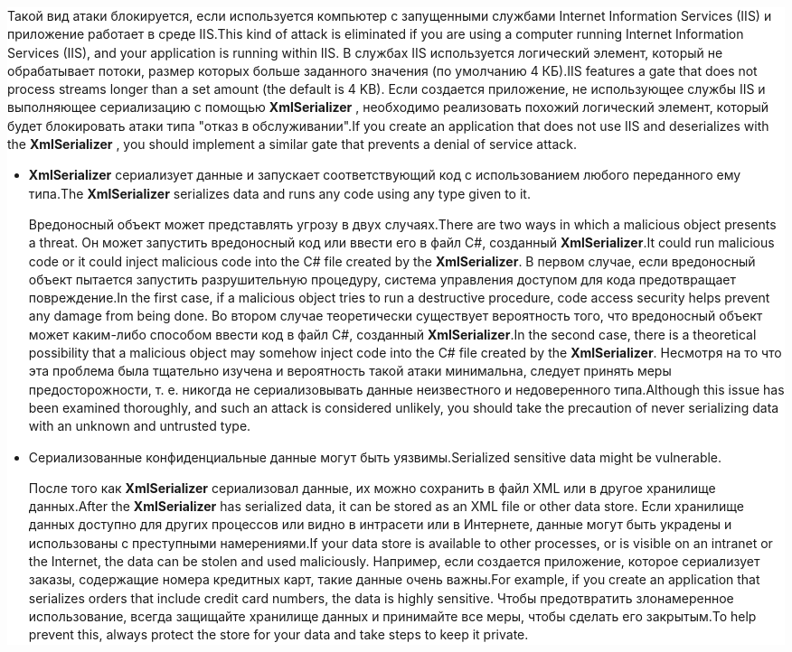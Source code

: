   <span data-ttu-id="94cc5-152">Такой вид атаки блокируется, если используется компьютер с запущенными службами Internet Information Services (IIS) и приложение работает в среде IIS.</span><span class="sxs-lookup"><span data-stu-id="94cc5-152">This kind of attack is eliminated if you are using a computer running Internet Information Services (IIS), and your application is running within IIS.</span></span> <span data-ttu-id="94cc5-153">В службах IIS используется логический элемент, который не обрабатывает потоки, размер которых больше заданного значения (по умолчанию 4 КБ).</span><span class="sxs-lookup"><span data-stu-id="94cc5-153">IIS features a gate that does not process streams longer than a set amount (the default is 4 KB).</span></span> <span data-ttu-id="94cc5-154">Если создается приложение, не использующее службы IIS и выполняющее сериализацию с помощью **XmlSerializer** , необходимо реализовать похожий логический элемент, который будет блокировать атаки типа "отказ в обслуживании".</span><span class="sxs-lookup"><span data-stu-id="94cc5-154">If you create an application that does not use IIS and deserializes with the **XmlSerializer** , you should implement a similar gate that prevents a denial of service attack.</span></span>

- <span data-ttu-id="94cc5-155">**XmlSerializer** сериализует данные и запускает соответствующий код с использованием любого переданного ему типа.</span><span class="sxs-lookup"><span data-stu-id="94cc5-155">The **XmlSerializer** serializes data and runs any code using any type given to it.</span></span>

  <span data-ttu-id="94cc5-156">Вредоносный объект может представлять угрозу в двух случаях.</span><span class="sxs-lookup"><span data-stu-id="94cc5-156">There are two ways in which a malicious object presents a threat.</span></span> <span data-ttu-id="94cc5-157">Он может запустить вредоносный код или ввести его в файл C#, созданный **XmlSerializer**.</span><span class="sxs-lookup"><span data-stu-id="94cc5-157">It could run malicious code or it could inject malicious code into the C# file created by the **XmlSerializer**.</span></span> <span data-ttu-id="94cc5-158">В первом случае, если вредоносный объект пытается запустить разрушительную процедуру, система управления доступом для кода предотвращает повреждение.</span><span class="sxs-lookup"><span data-stu-id="94cc5-158">In the first case, if a malicious object tries to run a destructive procedure, code access security helps prevent any damage from being done.</span></span> <span data-ttu-id="94cc5-159">Во втором случае теоретически существует вероятность того, что вредоносный объект может каким-либо способом ввести код в файл C#, созданный **XmlSerializer**.</span><span class="sxs-lookup"><span data-stu-id="94cc5-159">In the second case, there is a theoretical possibility that a malicious object may somehow inject code into the C# file created by the **XmlSerializer**.</span></span> <span data-ttu-id="94cc5-160">Несмотря на то что эта проблема была тщательно изучена и вероятность такой атаки минимальна, следует принять меры предосторожности, т. е. никогда не сериализовывать данные неизвестного и недоверенного типа.</span><span class="sxs-lookup"><span data-stu-id="94cc5-160">Although this issue has been examined thoroughly, and such an attack is considered unlikely, you should take the precaution of never serializing data with an unknown and untrusted type.</span></span>

- <span data-ttu-id="94cc5-161">Сериализованные конфиденциальные данные могут быть уязвимы.</span><span class="sxs-lookup"><span data-stu-id="94cc5-161">Serialized sensitive data might be vulnerable.</span></span>

  <span data-ttu-id="94cc5-162">После того как **XmlSerializer** сериализовал данные, их можно сохранить в файл XML или в другое хранилище данных.</span><span class="sxs-lookup"><span data-stu-id="94cc5-162">After the **XmlSerializer** has serialized data, it can be stored as an XML file or other data store.</span></span> <span data-ttu-id="94cc5-163">Если хранилище данных доступно для других процессов или видно в интрасети или в Интернете, данные могут быть украдены и использованы с преступными намерениями.</span><span class="sxs-lookup"><span data-stu-id="94cc5-163">If your data store is available to other processes, or is visible on an intranet or the Internet, the data can be stolen and used maliciously.</span></span> <span data-ttu-id="94cc5-164">Например, если создается приложение, которое сериализует заказы, содержащие номера кредитных карт, такие данные очень важны.</span><span class="sxs-lookup"><span data-stu-id="94cc5-164">For example, if you create an application that serializes orders that include credit card numbers, the data is highly sensitive.</span></span> <span data-ttu-id="94cc5-165">Чтобы предотвратить злонамеренное использование, всегда защищайте хранилище данных и принимайте все меры, чтобы сделать его закрытым.</span><span class="sxs-lookup"><span data-stu-id="94cc5-165">To help prevent this, always protect the store for your data and take steps to keep it private.</span></span>
